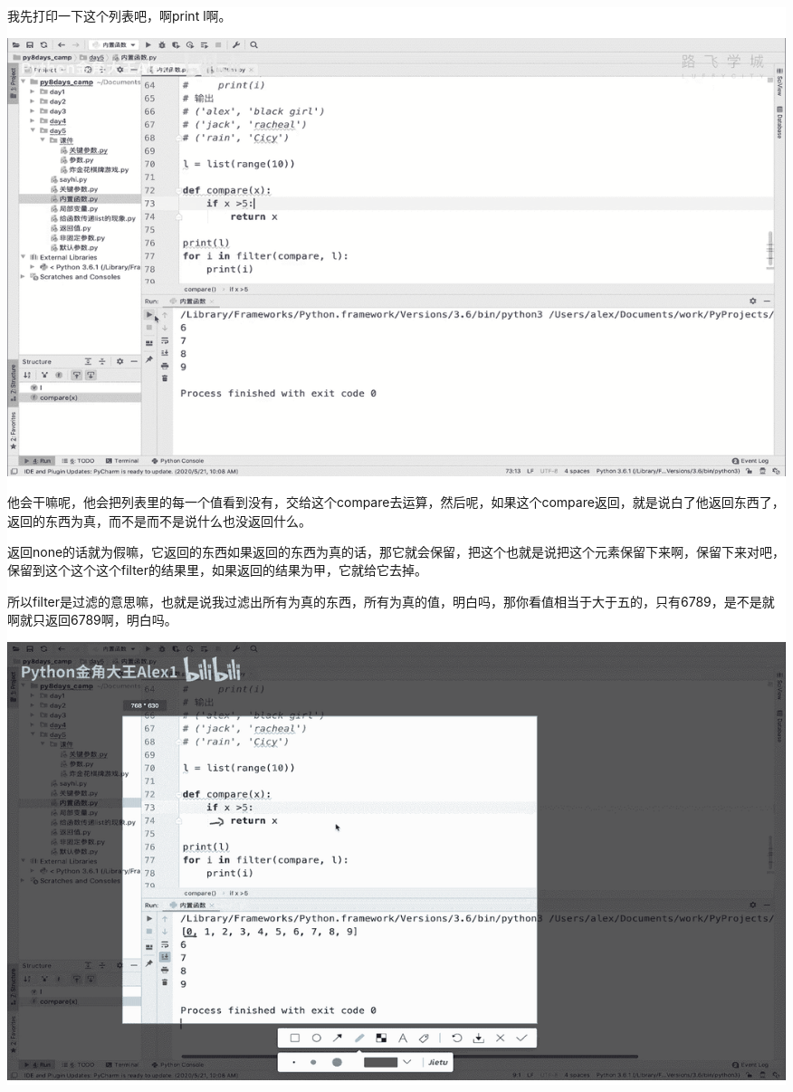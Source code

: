 
我先打印一下这个列表吧，啊print l啊。

![](img/9d6231a075689309764fe0f261d6b078_21.png)

他会干嘛呢，他会把列表里的每一个值看到没有，交给这个compare去运算，然后呢，如果这个compare返回，就是说白了他返回东西了，返回的东西为真，而不是而不是说什么也没返回什么。

返回none的话就为假嘛，它返回的东西如果返回的东西为真的话，那它就会保留，把这个也就是说把这个元素保留下来啊，保留下来对吧，保留到这个这个这个filter的结果里，如果返回的结果为甲，它就给它去掉。

所以filter是过滤的意思嘛，也就是说我过滤出所有为真的东西，所有为真的值，明白吗，那你看值相当于大于五的，只有6789，是不是就啊就只返回6789啊，明白吗。



![](img/9d6231a075689309764fe0f261d6b078_23.png)
